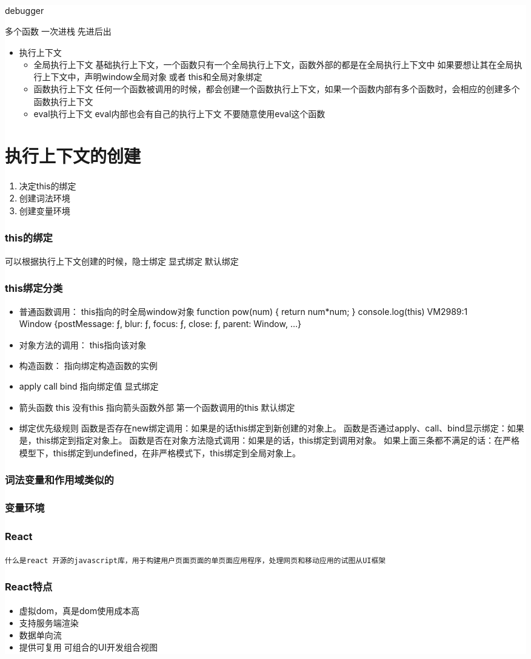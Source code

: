 debugger

多个函数 一次进栈 先进后出
- 执行上下文
  - 全局执行上下文
    基础执行上下文，一个函数只有一个全局执行上下文，函数外部的都是在全局执行上下文中
    如果要想让其在全局执行上下文中，声明window全局对象
    或者 this和全局对象绑定
  - 函数执行上下文
    任何一个函数被调用的时候，都会创建一个函数执行上下文，如果一个函数内部有多个函数时，会相应的创建多个函数执行上下文
  - eval执行上下文
    eval内部也会有自己的执行上下文 不要随意使用eval这个函数

# 执行上下文的创建

1. 决定this的绑定
2. 创建词法环境
3. 创建变量环境

### this的绑定
可以根据执行上下文创建的时候，隐士绑定 显式绑定 默认绑定

### this绑定分类

- 普通函数调用： this指向的时全局window对象
function pow(num) {
    return num*num;
}
console.log(this)
VM2989:1 Window {postMessage: ƒ, blur: ƒ, focus: ƒ, close: ƒ, parent: Window, …}
- 对象方法的调用： this指向该对象
- 构造函数： 指向绑定构造函数的实例
- apply call bind 指向绑定值 显式绑定
- 箭头函数 this 没有this 指向箭头函数外部 第一个函数调用的this 默认绑定

- 绑定优先级规则 
函数是否存在new绑定调用：如果是的话this绑定到新创建的对象上。
函数是否通过apply、call、bind显示绑定：如果是，this绑定到指定对象上。
函数是否在对象方法隐式调用：如果是的话，this绑定到调用对象。
如果上面三条都不满足的话：在严格模型下，this绑定到undefined，在非严格模式下，this绑定到全局对象上。

### 词法变量和作用域类似的
### 变量环境


### React
    什么是react 开源的javascript库，用于构建用户页面页面的单页面应用程序，处理网页和移动应用的试图从UI框架
### React特点
- 虚拟dom，真是dom使用成本高
- 支持服务端渲染
- 数据单向流
- 提供可复用 可组合的UI开发组合视图
